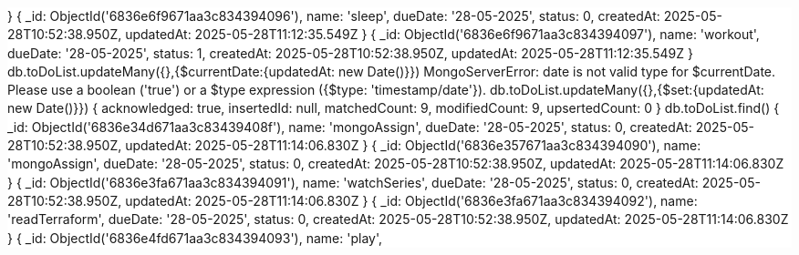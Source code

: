 }
{
  _id: ObjectId('6836e6f9671aa3c834394096'),
  name: 'sleep',
  dueDate: '28-05-2025',
  status: 0,
  createdAt: 2025-05-28T10:52:38.950Z,
  updatedAt: 2025-05-28T11:12:35.549Z
}
{
  _id: ObjectId('6836e6f9671aa3c834394097'),
  name: 'workout',
  dueDate: '28-05-2025',
  status: 1,
  createdAt: 2025-05-28T10:52:38.950Z,
  updatedAt: 2025-05-28T11:12:35.549Z
}
db.toDoList.updateMany({},{$currentDate:{updatedAt: new Date()}})
MongoServerError: date is not valid type for $currentDate. Please use a boolean ('true') or a $type expression ({$type: 'timestamp/date'}).
db.toDoList.updateMany({},{$set:{updatedAt: new Date()}})
{
  acknowledged: true,
  insertedId: null,
  matchedCount: 9,
  modifiedCount: 9,
  upsertedCount: 0
}
db.toDoList.find()
{
  _id: ObjectId('6836e34d671aa3c83439408f'),
  name: 'mongoAssign',
  dueDate: '28-05-2025',
  status: 0,
  createdAt: 2025-05-28T10:52:38.950Z,
  updatedAt: 2025-05-28T11:14:06.830Z
}
{
  _id: ObjectId('6836e357671aa3c834394090'),
  name: 'mongoAssign',
  dueDate: '28-05-2025',
  status: 0,
  createdAt: 2025-05-28T10:52:38.950Z,
  updatedAt: 2025-05-28T11:14:06.830Z
}
{
  _id: ObjectId('6836e3fa671aa3c834394091'),
  name: 'watchSeries',
  dueDate: '28-05-2025',
  status: 0,
  createdAt: 2025-05-28T10:52:38.950Z,
  updatedAt: 2025-05-28T11:14:06.830Z
}
{
  _id: ObjectId('6836e3fa671aa3c834394092'),
  name: 'readTerraform',
  dueDate: '28-05-2025',
  status: 0,
  createdAt: 2025-05-28T10:52:38.950Z,
  updatedAt: 2025-05-28T11:14:06.830Z
}
{
  _id: ObjectId('6836e4fd671aa3c834394093'),
  name: 'play',